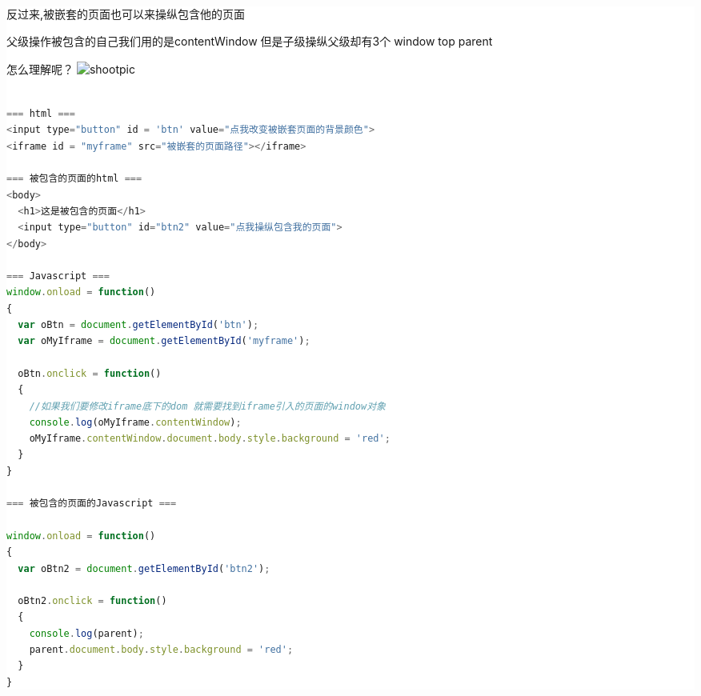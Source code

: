 ```javascript

```

反过来,被嵌套的页面也可以来操纵包含他的页面

父级操作被包含的自己我们用的是contentWindow
但是子级操纵父级却有3个
window top parent

怎么理解呢？
![shootpic](/assets/img/msseage-conmmunicate-in-orgin.png)



```javascript

=== html ===
<input type="button" id = 'btn' value="点我改变被嵌套页面的背景颜色">
<iframe id = "myframe" src="被嵌套的页面路径"></iframe>

=== 被包含的页面的html ===
<body>
  <h1>这是被包含的页面</h1>
  <input type="button" id="btn2" value="点我操纵包含我的页面">
</body>

=== Javascript ===
window.onload = function()
{
  var oBtn = document.getElementById('btn');
  var oMyIframe = document.getElementById('myframe');

  oBtn.onclick = function()
  {
    //如果我们要修改iframe底下的dom 就需要找到iframe引入的页面的window对象
    console.log(oMyIframe.contentWindow);
    oMyIframe.contentWindow.document.body.style.background = 'red';
  }
}

=== 被包含的页面的Javascript ===

window.onload = function()
{
  var oBtn2 = document.getElementById('btn2');
  
  oBtn2.onclick = function()
  {
    console.log(parent);
    parent.document.body.style.background = 'red';
  }
}

```
